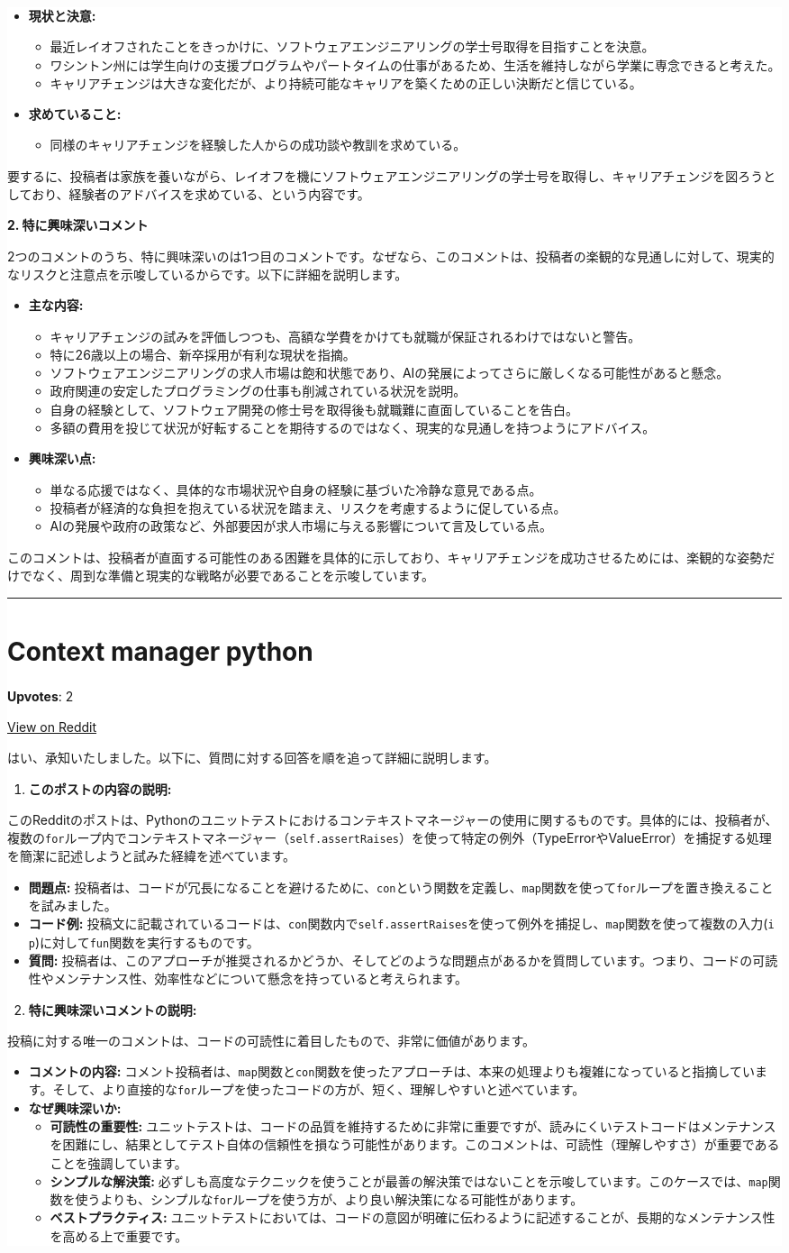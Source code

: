 *   **現状と決意:**
    *   最近レイオフされたことをきっかけに、ソフトウェアエンジニアリングの学士号取得を目指すことを決意。
    *   ワシントン州には学生向けの支援プログラムやパートタイムの仕事があるため、生活を維持しながら学業に専念できると考えた。
    *   キャリアチェンジは大きな変化だが、より持続可能なキャリアを築くための正しい決断だと信じている。

*   **求めていること:**
    *   同様のキャリアチェンジを経験した人からの成功談や教訓を求めている。

要するに、投稿者は家族を養いながら、レイオフを機にソフトウェアエンジニアリングの学士号を取得し、キャリアチェンジを図ろうとしており、経験者のアドバイスを求めている、という内容です。

**2. 特に興味深いコメント**

2つのコメントのうち、特に興味深いのは1つ目のコメントです。なぜなら、このコメントは、投稿者の楽観的な見通しに対して、現実的なリスクと注意点を示唆しているからです。以下に詳細を説明します。

*   **主な内容:**
    *   キャリアチェンジの試みを評価しつつも、高額な学費をかけても就職が保証されるわけではないと警告。
    *   特に26歳以上の場合、新卒採用が有利な現状を指摘。
    *   ソフトウェアエンジニアリングの求人市場は飽和状態であり、AIの発展によってさらに厳しくなる可能性があると懸念。
    *   政府関連の安定したプログラミングの仕事も削減されている状況を説明。
    *   自身の経験として、ソフトウェア開発の修士号を取得後も就職難に直面していることを告白。
    *   多額の費用を投じて状況が好転することを期待するのではなく、現実的な見通しを持つようにアドバイス。

*   **興味深い点:**
    *   単なる応援ではなく、具体的な市場状況や自身の経験に基づいた冷静な意見である点。
    *   投稿者が経済的な負担を抱えている状況を踏まえ、リスクを考慮するように促している点。
    *   AIの発展や政府の政策など、外部要因が求人市場に与える影響について言及している点。

このコメントは、投稿者が直面する可能性のある困難を具体的に示しており、キャリアチェンジを成功させるためには、楽観的な姿勢だけでなく、周到な準備と現実的な戦略が必要であることを示唆しています。


---

# Context manager python

**Upvotes**: 2



[View on Reddit](https://www.reddit.com/r/learnprogramming/comments/1j3bag5/context_manager_python/)

はい、承知いたしました。以下に、質問に対する回答を順を追って詳細に説明します。

1.  **このポストの内容の説明:**

このRedditのポストは、Pythonのユニットテストにおけるコンテキストマネージャーの使用に関するものです。具体的には、投稿者が、複数の`for`ループ内でコンテキストマネージャー（`self.assertRaises`）を使って特定の例外（TypeErrorやValueError）を捕捉する処理を簡潔に記述しようと試みた経緯を述べています。

*   **問題点:** 投稿者は、コードが冗長になることを避けるために、`con`という関数を定義し、`map`関数を使って`for`ループを置き換えることを試みました。
*   **コード例:** 投稿文に記載されているコードは、`con`関数内で`self.assertRaises`を使って例外を捕捉し、`map`関数を使って複数の入力(`ip`)に対して`fun`関数を実行するものです。
*   **質問:** 投稿者は、このアプローチが推奨されるかどうか、そしてどのような問題点があるかを質問しています。つまり、コードの可読性やメンテナンス性、効率性などについて懸念を持っていると考えられます。

2.  **特に興味深いコメントの説明:**

投稿に対する唯一のコメントは、コードの可読性に着目したもので、非常に価値があります。

*   **コメントの内容:** コメント投稿者は、`map`関数と`con`関数を使ったアプローチは、本来の処理よりも複雑になっていると指摘しています。そして、より直接的な`for`ループを使ったコードの方が、短く、理解しやすいと述べています。
*   **なぜ興味深いか:**
    *   **可読性の重要性:** ユニットテストは、コードの品質を維持するために非常に重要ですが、読みにくいテストコードはメンテナンスを困難にし、結果としてテスト自体の信頼性を損なう可能性があります。このコメントは、可読性（理解しやすさ）が重要であることを強調しています。
    *   **シンプルな解決策:** 必ずしも高度なテクニックを使うことが最善の解決策ではないことを示唆しています。このケースでは、`map`関数を使うよりも、シンプルな`for`ループを使う方が、より良い解決策になる可能性があります。
    *   **ベストプラクティス:** ユニットテストにおいては、コードの意図が明確に伝わるように記述することが、長期的なメンテナンス性を高める上で重要です。

